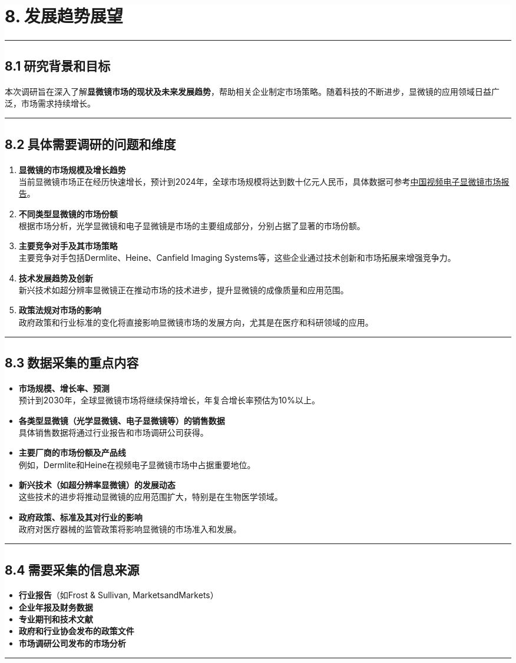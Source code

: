 # 8. 发展趋势展望

---

## 8.1 研究背景和目标

本次调研旨在深入了解**显微镜市场的现状及未来发展趋势**，帮助相关企业制定市场策略。随着科技的不断进步，显微镜的应用领域日益广泛，市场需求持续增长。

---

## 8.2 具体需要调研的问题和维度

1. **显微镜的市场规模及增长趋势**  
   当前显微镜市场正在经历快速增长，预计到2024年，全球市场规模将达到数十亿元人民币，具体数据可参考[中国视频电子显微镜市场报告](https://www.gelonghui.com/p/1753433)。

2. **不同类型显微镜的市场份额**  
   根据市场分析，光学显微镜和电子显微镜是市场的主要组成部分，分别占据了显著的市场份额。

3. **主要竞争对手及其市场策略**  
   主要竞争对手包括Dermlite、Heine、Canfield Imaging Systems等，这些企业通过技术创新和市场拓展来增强竞争力。

4. **技术发展趋势及创新**  
   新兴技术如超分辨率显微镜正在推动市场的技术进步，提升显微镜的成像质量和应用范围。

5. **政策法规对市场的影响**  
   政府政策和行业标准的变化将直接影响显微镜市场的发展方向，尤其是在医疗和科研领域的应用。

---

## 8.3 数据采集的重点内容

- **市场规模、增长率、预测**  
  预计到2030年，全球显微镜市场将继续保持增长，年复合增长率预估为10%以上。

- **各类型显微镜（光学显微镜、电子显微镜等）的销售数据**  
  具体销售数据将通过行业报告和市场调研公司获得。

- **主要厂商的市场份额及产品线**  
  例如，Dermlite和Heine在视频电子显微镜市场中占据重要地位。

- **新兴技术（如超分辨率显微镜）的发展动态**  
  这些技术的进步将推动显微镜的应用范围扩大，特别是在生物医学领域。

- **政府政策、标准及其对行业的影响**  
  政府对医疗器械的监管政策将影响显微镜的市场准入和发展。

---

## 8.4 需要采集的信息来源

- **行业报告**（如Frost & Sullivan, MarketsandMarkets）
- **企业年报及财务数据**
- **专业期刊和技术文献**
- **政府和行业协会发布的政策文件**
- **市场调研公司发布的市场分析**

---